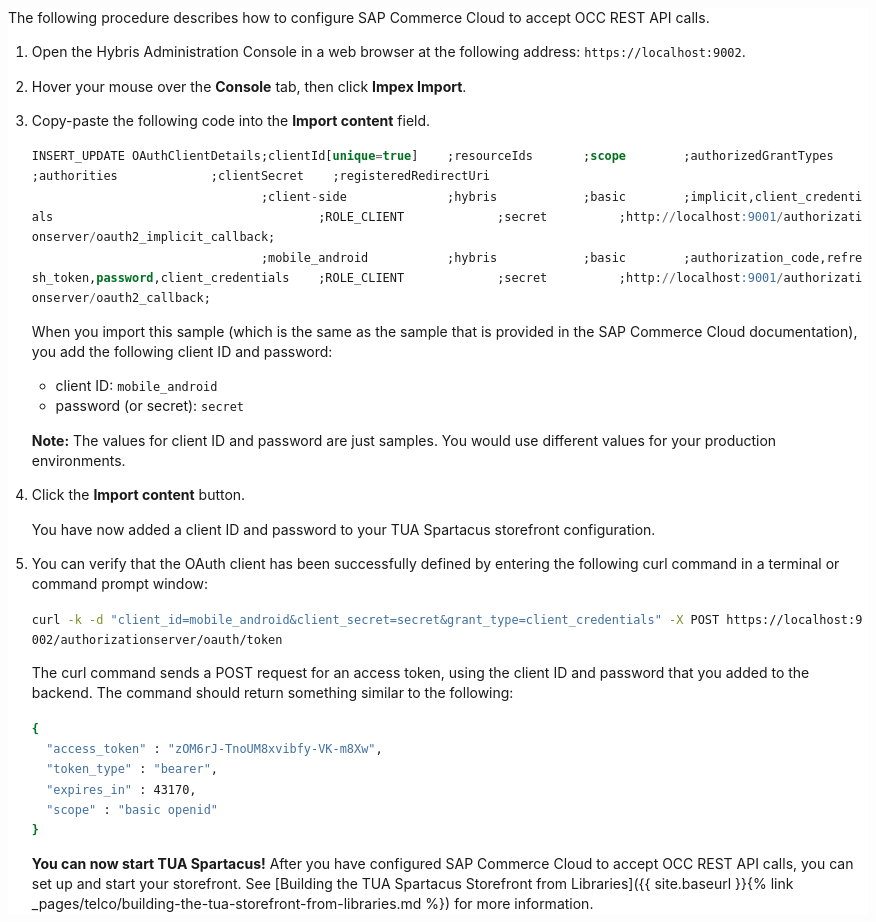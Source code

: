 The following procedure describes how to configure SAP Commerce Cloud to accept OCC REST API calls.

1. Open the Hybris Administration Console in a web browser at the following address: `https://localhost:9002`.

2. Hover your mouse over the **Console** tab, then click **Impex Import**.

3. Copy-paste the following code into the **Import content** field.

   ```sql
   INSERT_UPDATE OAuthClientDetails;clientId[unique=true]    ;resourceIds       ;scope        ;authorizedGrantTypes                                            ;authorities             ;clientSecret    ;registeredRedirectUri
                                   ;client-side              ;hybris            ;basic        ;implicit,client_credentials                                     ;ROLE_CLIENT             ;secret          ;http://localhost:9001/authorizationserver/oauth2_implicit_callback;
                                   ;mobile_android           ;hybris            ;basic        ;authorization_code,refresh_token,password,client_credentials    ;ROLE_CLIENT             ;secret          ;http://localhost:9001/authorizationserver/oauth2_callback;
   ```

   When you import this sample (which is the same as the sample that is provided in the SAP Commerce Cloud documentation), you add the following client ID and password:

    - client ID: `mobile_android`
    - password (or secret): `secret`

   **Note:** The values for client ID and password are just samples. You would use different values for your production environments.

4. Click the **Import content** button.

   You have now added a client ID and password to your TUA Spartacus storefront configuration.

5. You can verify that the OAuth client has been successfully defined by entering the following curl command in a terminal or command prompt window:

   ```bash
   curl -k -d "client_id=mobile_android&client_secret=secret&grant_type=client_credentials" -X POST https://localhost:9002/authorizationserver/oauth/token
   ```

   The curl command sends a POST request for an access token, using the client ID and password that you added to the backend. The command should return something similar to the following:

   ```bash
   {
     "access_token" : "zOM6rJ-TnoUM8xvibfy-VK-m8Xw",
     "token_type" : "bearer",
     "expires_in" : 43170,
     "scope" : "basic openid"
   }
   ```

   **You can now start TUA Spartacus!** After you have configured SAP Commerce Cloud to accept OCC REST API calls, you can set up and start your storefront. See [Building the TUA Spartacus Storefront from Libraries]({{ site.baseurl }}{% link _pages/telco/building-the-tua-storefront-from-libraries.md %}) for more information.
